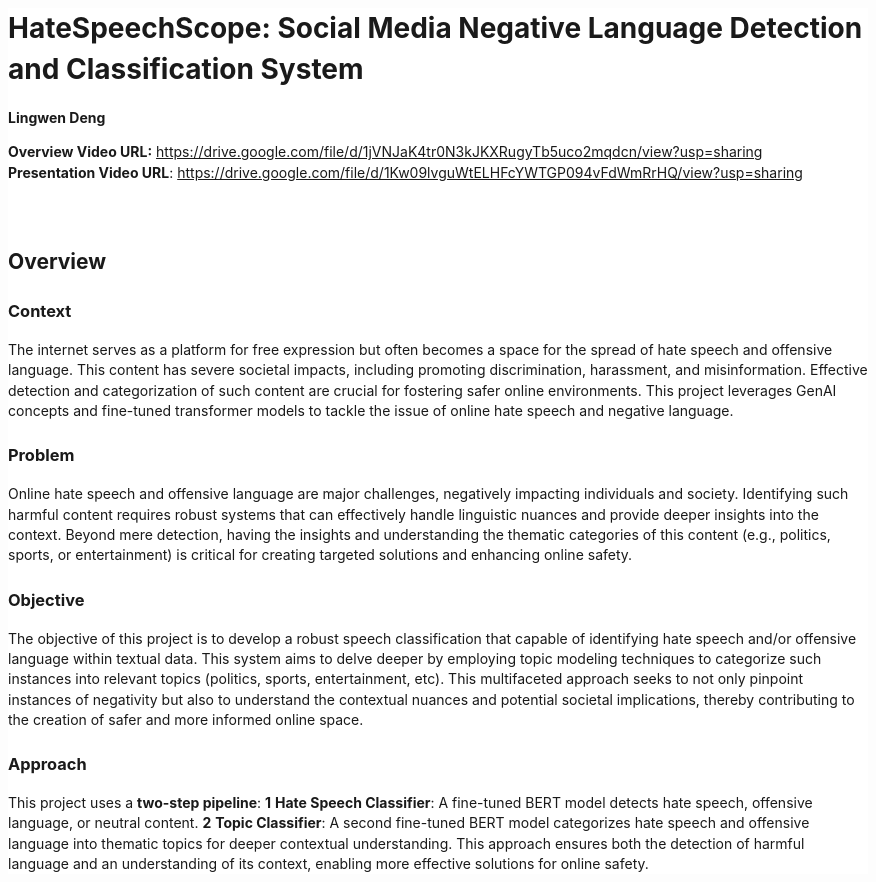 # HateSpeechScope: Social Media Negative Language Detection and Classification System
**Lingwen Deng**

**Overview Video URL:** https://drive.google.com/file/d/1jVNJaK4tr0N3kJKXRugyTb5uco2mqdcn/view?usp=sharing <br>
**Presentation Video URL**: https://drive.google.com/file/d/1Kw09lvguWtELHFcYWTGP094vFdWmRrHQ/view?usp=sharing

<br>

## Overview
### Context
The internet serves as a platform for free expression but often becomes a space for the spread of hate speech and offensive language. This content has severe societal impacts, including promoting discrimination, harassment, and misinformation. Effective detection and categorization of such content are crucial for fostering safer online environments. This project leverages GenAI concepts and fine-tuned transformer models to tackle the issue of online hate speech and negative language.

### Problem
Online hate speech and offensive language are major challenges, negatively impacting individuals and society. Identifying such harmful content requires robust systems that can effectively handle linguistic nuances and provide deeper insights into the context. Beyond mere detection, having the insights and understanding the thematic categories of this content (e.g., politics, sports, or entertainment) is critical for creating targeted solutions and enhancing online safety.

### Objective
The objective of this project is to develop a robust speech classification that capable of identifying hate speech and/or offensive language within textual data. This system aims to delve deeper by employing topic modeling techniques to categorize such instances into relevant topics (politics, sports, entertainment, etc). This multifaceted approach seeks to not only pinpoint instances of negativity but also to understand the contextual nuances and potential societal implications, thereby contributing to the creation of safer and more informed online space.

### Approach
This project uses a **two-step pipeline**:
**1** **Hate Speech Classifier**: A fine-tuned BERT model detects hate speech, offensive language, or neutral content.
**2** **Topic Classifier**: A second fine-tuned BERT model categorizes hate speech and offensive language into thematic topics for deeper contextual understanding.
This approach ensures both the detection of harmful language and an understanding of its context, enabling more effective solutions for online safety.
